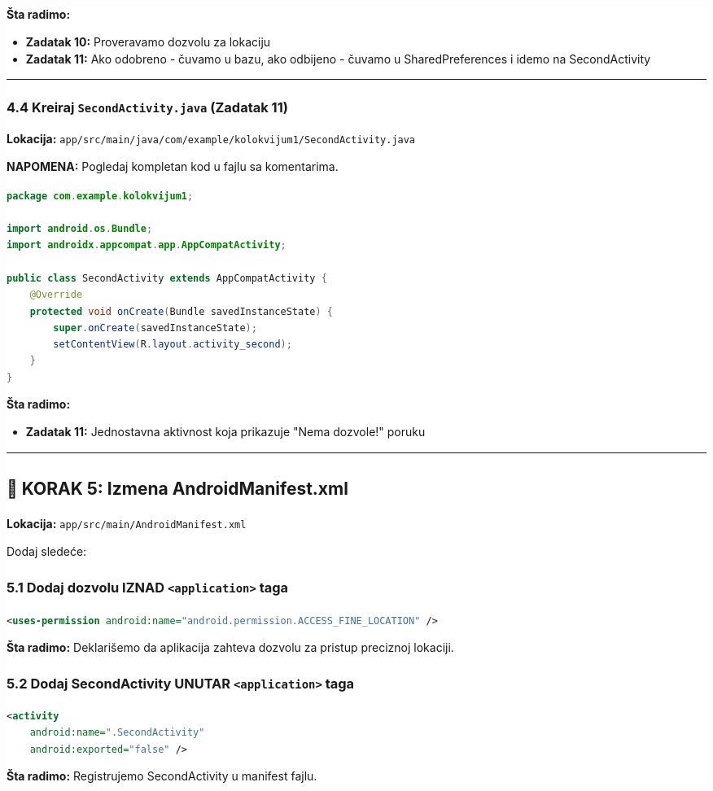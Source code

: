 **Šta radimo:**
- **Zadatak 10:** Proveravamo dozvolu za lokaciju
- **Zadatak 11:** Ako odobreno - čuvamo u bazu, ako odbijeno - čuvamo u SharedPreferences i idemo na SecondActivity

---

### 4.4 Kreiraj `SecondActivity.java` (Zadatak 11)

**Lokacija:** `app/src/main/java/com/example/kolokvijum1/SecondActivity.java`

**NAPOMENA:** Pogledaj kompletan kod u fajlu sa komentarima.

```java
package com.example.kolokvijum1;

import android.os.Bundle;
import androidx.appcompat.app.AppCompatActivity;

public class SecondActivity extends AppCompatActivity {
    @Override
    protected void onCreate(Bundle savedInstanceState) {
        super.onCreate(savedInstanceState);
        setContentView(R.layout.activity_second);
    }
}
```

**Šta radimo:**
- **Zadatak 11:** Jednostavna aktivnost koja prikazuje "Nema dozvole!" poruku

---

## 📝 KORAK 5: Izmena AndroidManifest.xml

**Lokacija:** `app/src/main/AndroidManifest.xml`

Dodaj sledeće:

### 5.1 Dodaj dozvolu IZNAD `<application>` taga

```xml
<uses-permission android:name="android.permission.ACCESS_FINE_LOCATION" />
```

**Šta radimo:** Deklarišemo da aplikacija zahteva dozvolu za pristup preciznoj lokaciji.

### 5.2 Dodaj SecondActivity UNUTAR `<application>` taga

```xml
<activity
    android:name=".SecondActivity"
    android:exported="false" />
```

**Šta radimo:** Registrujemo SecondActivity u manifest fajlu.
